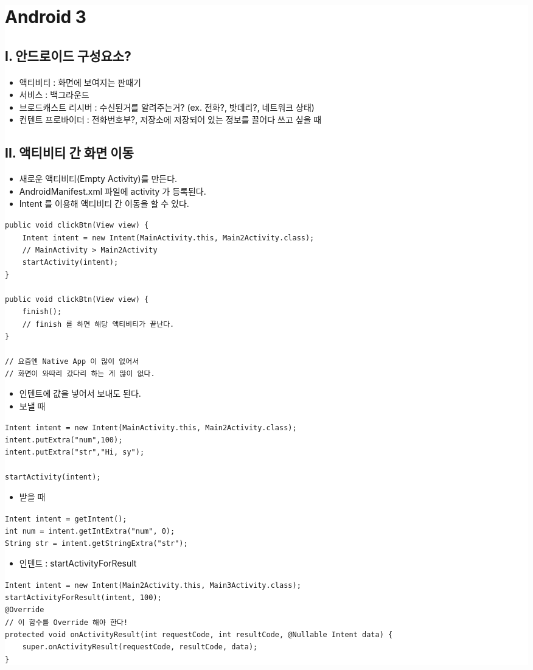 # Android 3

## I. 안드로이드 구성요소?

- 액티비티 : 화면에 보여지는 판때기
- 서비스 : 백그라운드
- 브로드캐스트 리시버 : 수신된거를 알려주는거? (ex. 전화?, 밧데리?, 네트워크 상태)
- 컨텐트 프로바이더 : 전화번호부?, 저장소에 저장되어 있는 정보를 끌어다 쓰고 싶을 때

## II. 액티비티 간 화면 이동

- 새로운 액티비티(Empty Activity)를 만든다.
- AndroidManifest.xml 파일에 activity 가 등록된다.
- Intent 를 이용해 액티비티 간 이동을 할 수 있다.

```
public void clickBtn(View view) {
    Intent intent = new Intent(MainActivity.this, Main2Activity.class);
    // MainActivity > Main2Activity
    startActivity(intent);
}

public void clickBtn(View view) {
    finish();
    // finish 를 하면 해당 액티비티가 끝난다.
}

// 요즘엔 Native App 이 많이 없어서
// 화면이 와따리 갔다리 하는 게 많이 없다.
```

- 인텐트에 값을 넣어서 보내도 된다.
- 보낼 때

```
Intent intent = new Intent(MainActivity.this, Main2Activity.class);
intent.putExtra("num",100);
intent.putExtra("str","Hi, sy");

startActivity(intent);
```

- 받을 때

```
Intent intent = getIntent();
int num = intent.getIntExtra("num", 0);
String str = intent.getStringExtra("str");
```

- 인텐트 : startActivityForResult

```
Intent intent = new Intent(Main2Activity.this, Main3Activity.class);
startActivityForResult(intent, 100);
@Override
// 이 함수를 Override 해야 한다!
protected void onActivityResult(int requestCode, int resultCode, @Nullable Intent data) {
    super.onActivityResult(requestCode, resultCode, data);
}
```
